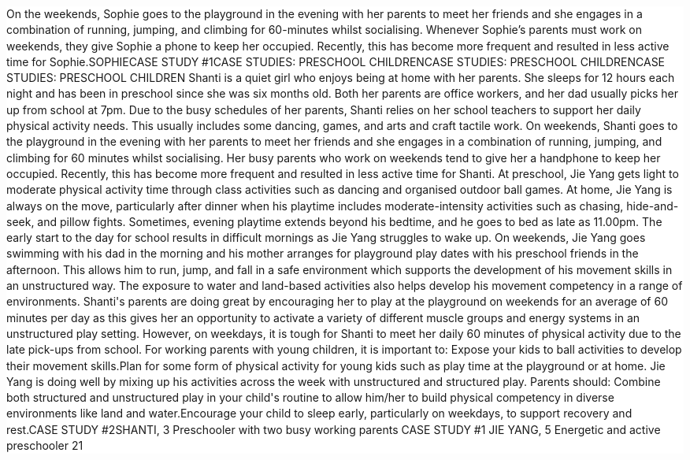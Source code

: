 On the weekends, Sophie goes to the playground in the evening with her parents to meet her friends and she engages in 
a combination of running, jumping, and climbing for 60-minutes whilst socialising. Whenever Sophie’s parents must work on weekends, they give Sophie a phone to keep her occupied. Recently, this has become more frequent and resulted in less active time for Sophie.SOPHIECASE STUDY #1CASE STUDIES: PRESCHOOL CHILDRENCASE STUDIES: PRESCHOOL CHILDRENCASE STUDIES: PRESCHOOL CHILDREN
Shanti is a quiet girl who enjoys being at home with her parents. She sleeps for 12 hours each night and has been in 
preschool since she was six months old. Both her parents are office workers, and her dad usually picks her up from 
school at 7pm. Due to the busy schedules of her parents, Shanti relies on her school teachers to support her daily 
physical activity needs. This usually includes some dancing, games, and arts and craft tactile work. 
On weekends, Shanti goes to the playground in the evening with her parents to meet her friends and she engages 
in a combination of running, jumping, and climbing for 60 minutes whilst socialising. Her busy parents who work on 
weekends tend to give her a handphone to keep her occupied. Recently, this has become more frequent and resulted 
in less active time for Shanti.
At preschool, Jie Yang gets light to moderate physical activity time through class activities such as dancing and 
organised outdoor ball games. At home, Jie Yang is always on the move, particularly after dinner when his playtime 
includes moderate-intensity activities such as chasing, hide-and-seek, and pillow fights. Sometimes, evening playtime 
extends beyond his bedtime, and he goes to bed as late as 11.00pm. The early start to the day for school results in 
difficult mornings as Jie Yang struggles to wake up. 
On weekends, Jie Yang goes swimming with his dad in the morning and his mother arranges for playground play 
dates with his preschool friends in the afternoon. This allows him to run, jump, and fall in a safe environment which 
supports the development of his movement skills in an unstructured way. The exposure to water and land-based 
activities also helps develop his movement competency in a range of environments. Shanti's parents are doing great by encouraging her to play at the playground on weekends for an average of 60 
minutes per day as this gives her an opportunity to activate a variety of different muscle groups and energy systems 
in an unstructured play setting. However, on weekdays, it is tough for Shanti to meet her daily 60 minutes of physical 
activity due to the late pick-ups from school. For working parents with young children, it is important to:
Expose your kids to ball activities to develop their 
movement skills.Plan for some form of physical activity 
for young kids such as play time at the 
playground or at home.
Jie Yang is doing well by mixing up his activities across the week with unstructured and structured play. Parents should:
Combine both structured and unstructured play in 
your child's routine to allow him/her to build physical 
competency in diverse environments like land and water.Encourage your child to sleep 
early, particularly on weekdays, to 
support recovery and rest.CASE STUDY #2SHANTI, 3
Preschooler with two busy working parents CASE STUDY #1
JIE YANG, 5
Energetic and active preschooler
21 
